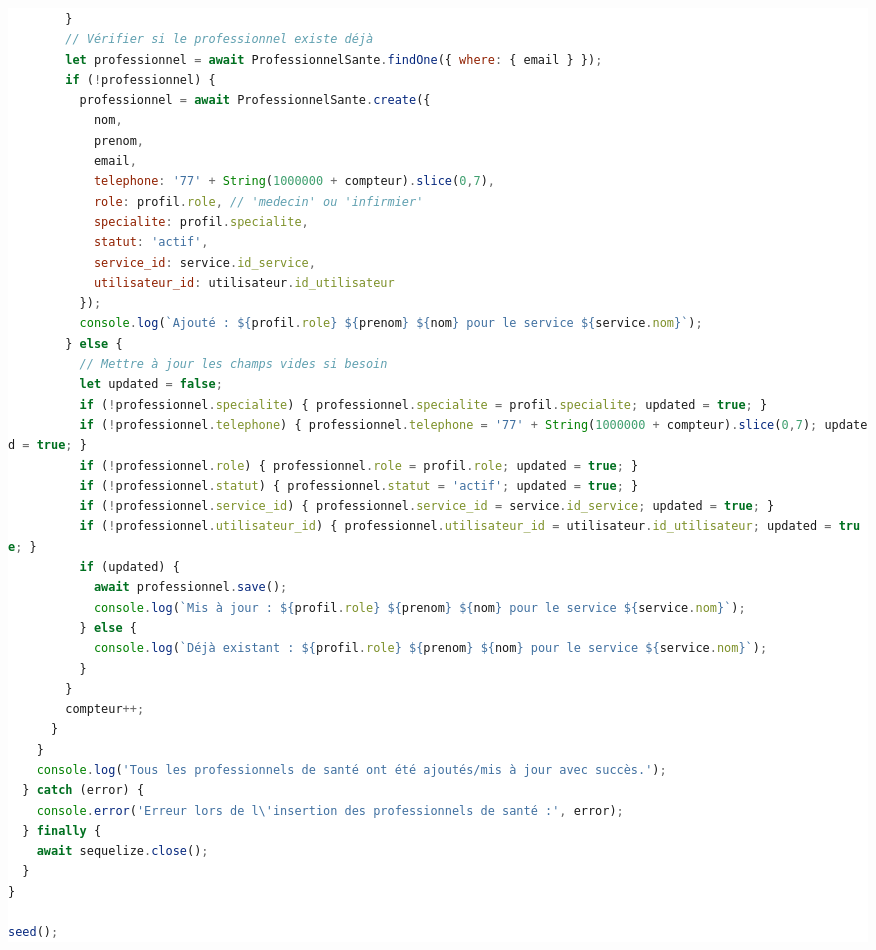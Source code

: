 ```js
        }
        // Vérifier si le professionnel existe déjà
        let professionnel = await ProfessionnelSante.findOne({ where: { email } });
        if (!professionnel) {
          professionnel = await ProfessionnelSante.create({
            nom,
            prenom,
            email,
            telephone: '77' + String(1000000 + compteur).slice(0,7),
            role: profil.role, // 'medecin' ou 'infirmier'
            specialite: profil.specialite,
            statut: 'actif',
            service_id: service.id_service,
            utilisateur_id: utilisateur.id_utilisateur
          });
          console.log(`Ajouté : ${profil.role} ${prenom} ${nom} pour le service ${service.nom}`);
        } else {
          // Mettre à jour les champs vides si besoin
          let updated = false;
          if (!professionnel.specialite) { professionnel.specialite = profil.specialite; updated = true; }
          if (!professionnel.telephone) { professionnel.telephone = '77' + String(1000000 + compteur).slice(0,7); updated = true; }
          if (!professionnel.role) { professionnel.role = profil.role; updated = true; }
          if (!professionnel.statut) { professionnel.statut = 'actif'; updated = true; }
          if (!professionnel.service_id) { professionnel.service_id = service.id_service; updated = true; }
          if (!professionnel.utilisateur_id) { professionnel.utilisateur_id = utilisateur.id_utilisateur; updated = true; }
          if (updated) {
            await professionnel.save();
            console.log(`Mis à jour : ${profil.role} ${prenom} ${nom} pour le service ${service.nom}`);
          } else {
            console.log(`Déjà existant : ${profil.role} ${prenom} ${nom} pour le service ${service.nom}`);
          }
        }
        compteur++;
      }
    }
    console.log('Tous les professionnels de santé ont été ajoutés/mis à jour avec succès.');
  } catch (error) {
    console.error('Erreur lors de l\'insertion des professionnels de santé :', error);
  } finally {
    await sequelize.close();
  }
}

seed();
```
